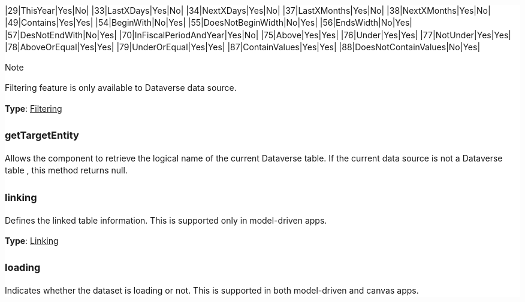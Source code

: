 |29|ThisYear|Yes|No|
|33|LastXDays|Yes|No|
|34|NextXDays|Yes|No|
|37|LastXMonths|Yes|No|
|38|NextXMonths|Yes|No|
|49|Contains|Yes|Yes|
|54|BeginWith|No|Yes|
|55|DoesNotBeginWidth|No|Yes|
|56|EndsWidth|No|Yes|
|57|DesNotEndWith|No|Yes|
|70|InFiscalPeriodAndYear|Yes|No|
|75|Above|Yes|Yes|
|76|Under|Yes|Yes|
|77|NotUnder|Yes|Yes|
|78|AboveOrEqual|Yes|Yes|
|79|UnderOrEqual|Yes|Yes|
|87|ContainValues|Yes|Yes|
|88|DoesNotContainValues|No|Yes|


> [!NOTE]
> Filtering feature is only available to Dataverse data source. 

**Type**: [Filtering](filtering.md)

### getTargetEntity

Allows the component to retrieve the logical name of the current Dataverse table. If the current data source is not a Dataverse table , this method returns null.

### linking

Defines the linked table information. This is supported only in model-driven  apps.

**Type**: [Linking](linking.md)

### loading

Indicates whether the dataset is loading or not. This is supported in both model-driven and canvas apps.
